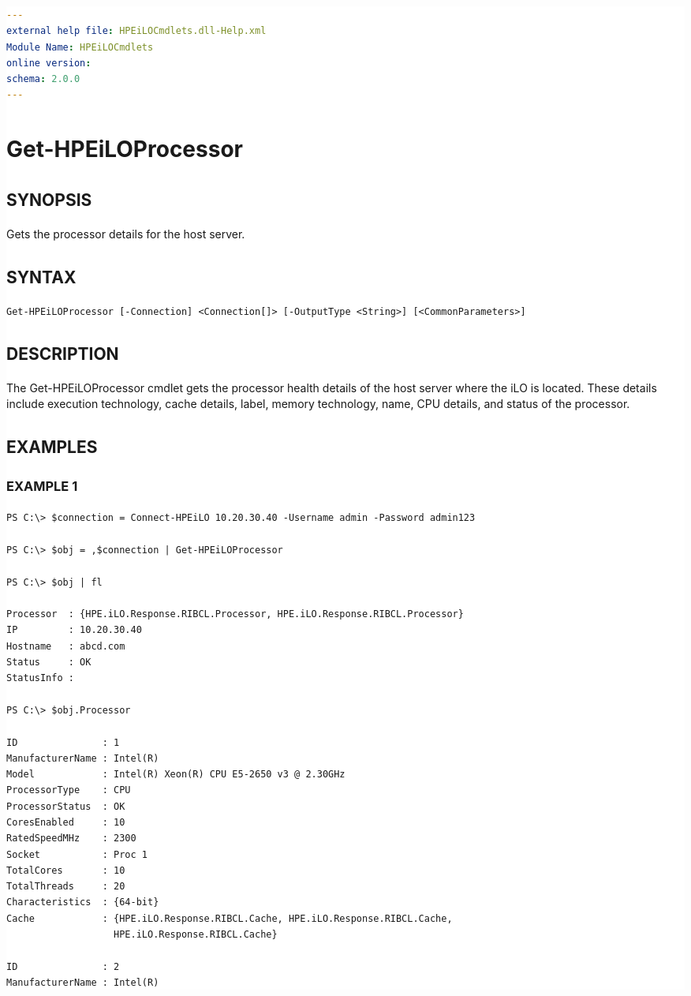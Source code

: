 ```yaml
---
external help file: HPEiLOCmdlets.dll-Help.xml
Module Name: HPEiLOCmdlets
online version:
schema: 2.0.0
---
```


# Get-HPEiLOProcessor

## SYNOPSIS
Gets the processor details for the host server.

## SYNTAX

```
Get-HPEiLOProcessor [-Connection] <Connection[]> [-OutputType <String>] [<CommonParameters>]
```

## DESCRIPTION
The Get-HPEiLOProcessor cmdlet gets the processor health details of the host server where the iLO is located.
These details include execution technology, cache details, label, memory technology, name, CPU details, and status of the processor.

## EXAMPLES

### EXAMPLE 1
```
PS C:\> $connection = Connect-HPEiLO 10.20.30.40 -Username admin -Password admin123 

PS C:\> $obj = ,$connection | Get-HPEiLOProcessor

PS C:\> $obj | fl

Processor  : {HPE.iLO.Response.RIBCL.Processor, HPE.iLO.Response.RIBCL.Processor}
IP         : 10.20.30.40
Hostname   : abcd.com
Status     : OK
StatusInfo : 

PS C:\> $obj.Processor

ID               : 1
ManufacturerName : Intel(R)
Model            : Intel(R) Xeon(R) CPU E5-2650 v3 @ 2.30GHz
ProcessorType    : CPU
ProcessorStatus  : OK
CoresEnabled     : 10
RatedSpeedMHz    : 2300
Socket           : Proc 1
TotalCores       : 10
TotalThreads     : 20
Characteristics  : {64-bit}
Cache            : {HPE.iLO.Response.RIBCL.Cache, HPE.iLO.Response.RIBCL.Cache, 
                   HPE.iLO.Response.RIBCL.Cache}

ID               : 2
ManufacturerName : Intel(R)
```